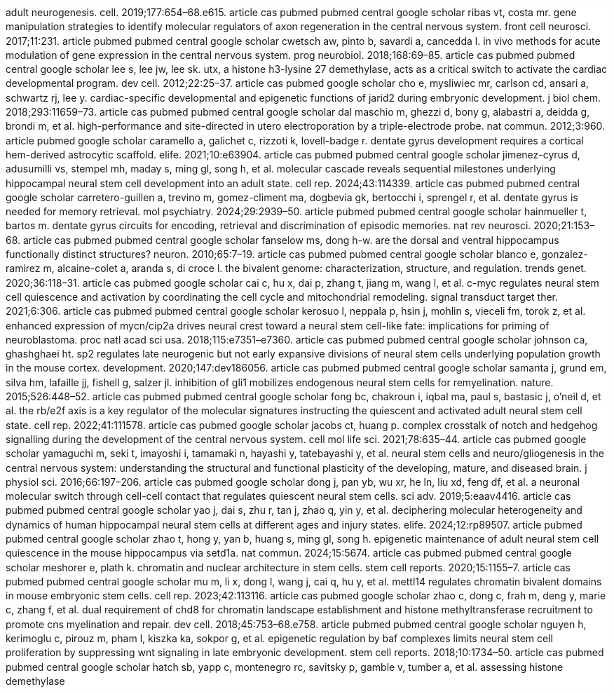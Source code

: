 adult neurogenesis. cell. 2019;177:654–68.e615. article cas pubmed pubmed central google scholar ribas vt, costa mr. gene manipulation strategies to identify molecular regulators of axon regeneration in the central nervous system. front cell neurosci. 2017;11:231. article pubmed pubmed central google scholar cwetsch aw, pinto b, savardi a, cancedda l. in vivo methods for acute modulation of gene expression in the central nervous system. prog neurobiol. 2018;168:69–85. article cas pubmed pubmed central google scholar lee s, lee jw, lee sk. utx, a histone h3-lysine 27 demethylase, acts as a critical switch to activate the cardiac developmental program. dev cell. 2012;22:25–37. article cas pubmed google scholar cho e, mysliwiec mr, carlson cd, ansari a, schwartz rj, lee y. cardiac-specific developmental and epigenetic functions of jarid2 during embryonic development. j biol chem. 2018;293:11659–73. article cas pubmed pubmed central google scholar dal maschio m, ghezzi d, bony g, alabastri a, deidda g, brondi m, et al. high-performance and site-directed in utero electroporation by a triple-electrode probe. nat commun. 2012;3:960. article pubmed google scholar caramello a, galichet c, rizzoti k, lovell-badge r. dentate gyrus development requires a cortical hem-derived astrocytic scaffold. elife. 2021;10:e63904. article cas pubmed pubmed central google scholar jimenez-cyrus d, adusumilli vs, stempel mh, maday s, ming gl, song h, et al. molecular cascade reveals sequential milestones underlying hippocampal neural stem cell development into an adult state. cell rep. 2024;43:114339. article cas pubmed pubmed central google scholar carretero-guillen a, trevino m, gomez-climent ma, dogbevia gk, bertocchi i, sprengel r, et al. dentate gyrus is needed for memory retrieval. mol psychiatry. 2024;29:2939–50. article pubmed pubmed central google scholar hainmueller t, bartos m. dentate gyrus circuits for encoding, retrieval and discrimination of episodic memories. nat rev neurosci. 2020;21:153–68. article cas pubmed pubmed central google scholar fanselow ms, dong h-w. are the dorsal and ventral hippocampus functionally distinct structures? neuron. 2010;65:7–19. article cas pubmed pubmed central google scholar blanco e, gonzalez-ramirez m, alcaine-colet a, aranda s, di croce l. the bivalent genome: characterization, structure, and regulation. trends genet. 2020;36:118–31. article cas pubmed google scholar cai c, hu x, dai p, zhang t, jiang m, wang l, et al. c-myc regulates neural stem cell quiescence and activation by coordinating the cell cycle and mitochondrial remodeling. signal transduct target ther. 2021;6:306. article cas pubmed pubmed central google scholar kerosuo l, neppala p, hsin j, mohlin s, vieceli fm, torok z, et al. enhanced expression of mycn/cip2a drives neural crest toward a neural stem cell-like fate: implications for priming of neuroblastoma. proc natl acad sci usa. 2018;115:e7351–e7360. article cas pubmed pubmed central google scholar johnson ca, ghashghaei ht. sp2 regulates late neurogenic but not early expansive divisions of neural stem cells underlying population growth in the mouse cortex. development. 2020;147:dev186056. article cas pubmed pubmed central google scholar samanta j, grund em, silva hm, lafaille jj, fishell g, salzer jl. inhibition of gli1 mobilizes endogenous neural stem cells for remyelination. nature. 2015;526:448–52. article cas pubmed pubmed central google scholar fong bc, chakroun i, iqbal ma, paul s, bastasic j, o’neil d, et al. the rb/e2f axis is a key regulator of the molecular signatures instructing the quiescent and activated adult neural stem cell state. cell rep. 2022;41:111578. article cas pubmed google scholar jacobs ct, huang p. complex crosstalk of notch and hedgehog signalling during the development of the central nervous system. cell mol life sci. 2021;78:635–44. article cas pubmed google scholar yamaguchi m, seki t, imayoshi i, tamamaki n, hayashi y, tatebayashi y, et al. neural stem cells and neuro/gliogenesis in the central nervous system: understanding the structural and functional plasticity of the developing, mature, and diseased brain. j physiol sci. 2016;66:197–206. article cas pubmed google scholar dong j, pan yb, wu xr, he ln, liu xd, feng df, et al. a neuronal molecular switch through cell-cell contact that regulates quiescent neural stem cells. sci adv. 2019;5:eaav4416. article cas pubmed pubmed central google scholar yao j, dai s, zhu r, tan j, zhao q, yin y, et al. deciphering molecular heterogeneity and dynamics of human hippocampal neural stem cells at different ages and injury states. elife. 2024;12:rp89507. article pubmed pubmed central google scholar zhao t, hong y, yan b, huang s, ming gl, song h. epigenetic maintenance of adult neural stem cell quiescence in the mouse hippocampus via setd1a. nat commun. 2024;15:5674. article cas pubmed pubmed central google scholar meshorer e, plath k. chromatin and nuclear architecture in stem cells. stem cell reports. 2020;15:1155–7. article cas pubmed pubmed central google scholar mu m, li x, dong l, wang j, cai q, hu y, et al. mettl14 regulates chromatin bivalent domains in mouse embryonic stem cells. cell rep. 2023;42:113116. article cas pubmed google scholar zhao c, dong c, frah m, deng y, marie c, zhang f, et al. dual requirement of chd8 for chromatin landscape establishment and histone methyltransferase recruitment to promote cns myelination and repair. dev cell. 2018;45:753–68.e758. article pubmed pubmed central google scholar nguyen h, kerimoglu c, pirouz m, pham l, kiszka ka, sokpor g, et al. epigenetic regulation by baf complexes limits neural stem cell proliferation by suppressing wnt signaling in late embryonic development. stem cell reports. 2018;10:1734–50. article cas pubmed pubmed central google scholar hatch sb, yapp c, montenegro rc, savitsky p, gamble v, tumber a, et al. assessing histone demethylase